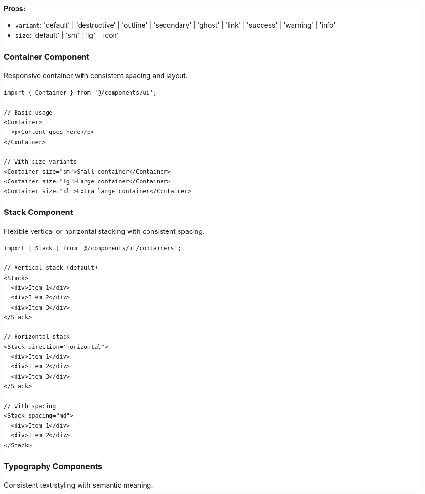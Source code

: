```tsx
```

**Props:**
- `variant`: 'default' | 'destructive' | 'outline' | 'secondary' | 'ghost' | 'link' | 'success' | 'warning' | 'info'
- `size`: 'default' | 'sm' | 'lg' | 'icon'

### Container Component
Responsive container with consistent spacing and layout.

```tsx
import { Container } from '@/components/ui';

// Basic usage
<Container>
  <p>Content goes here</p>
</Container>

// With size variants
<Container size="sm">Small container</Container>
<Container size="lg">Large container</Container>
<Container size="xl">Extra large container</Container>
```

### Stack Component
Flexible vertical or horizontal stacking with consistent spacing.

```tsx
import { Stack } from '@/components/ui/containers';

// Vertical stack (default)
<Stack>
  <div>Item 1</div>
  <div>Item 2</div>
  <div>Item 3</div>
</Stack>

// Horizontal stack
<Stack direction="horizontal">
  <div>Item 1</div>
  <div>Item 2</div>
  <div>Item 3</div>
</Stack>

// With spacing
<Stack spacing="md">
  <div>Item 1</div>
  <div>Item 2</div>
</Stack>
```

### Typography Components
Consistent text styling with semantic meaning.
